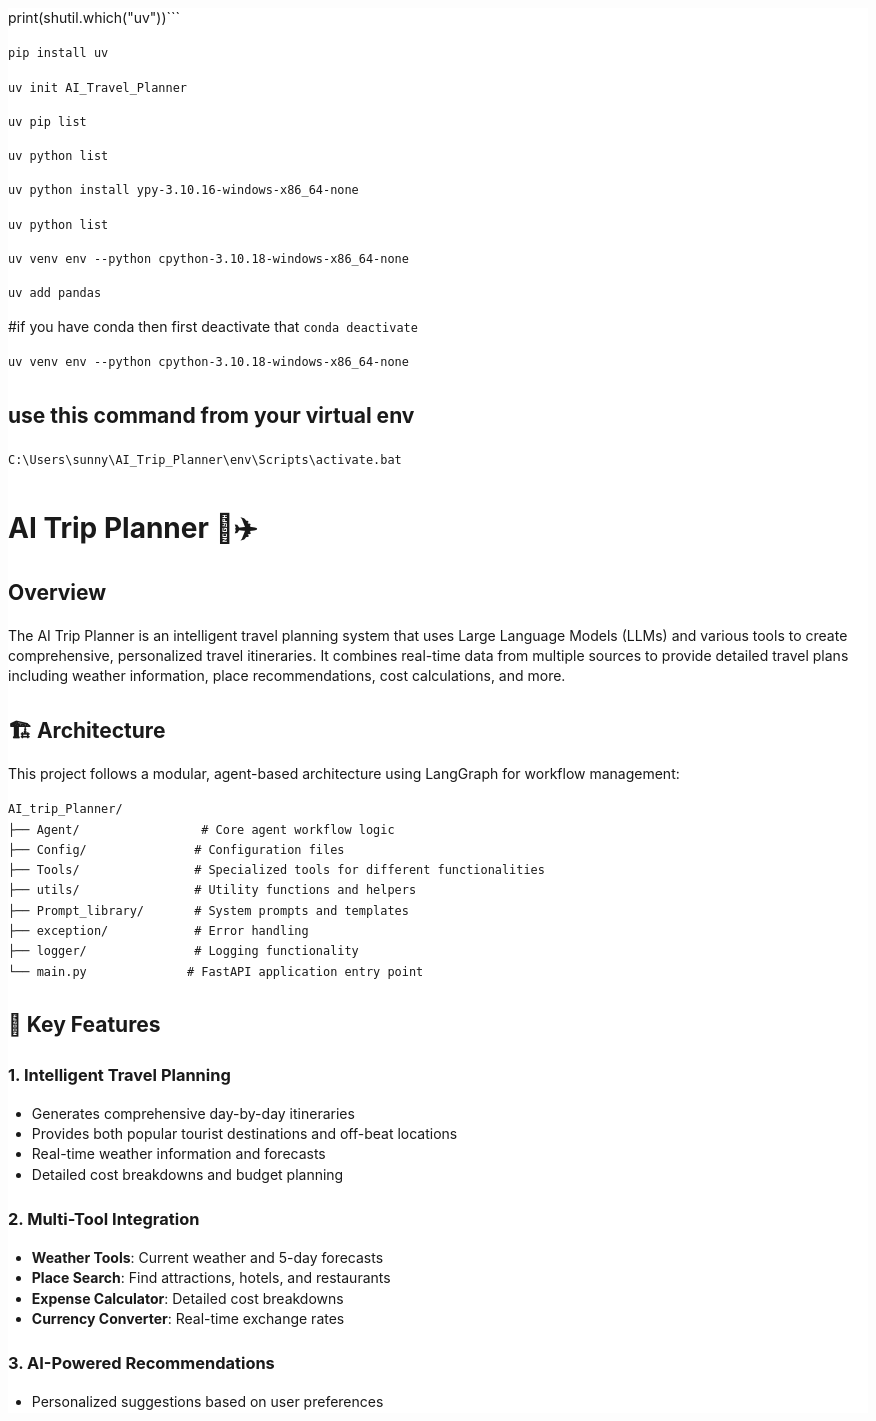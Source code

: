 print(shutil.which("uv"))```

```pip install uv```

```uv init AI_Travel_Planner```

```uv pip list```

```uv python list```

```uv python install ypy-3.10.16-windows-x86_64-none```

```uv python list```

```uv venv env --python cpython-3.10.18-windows-x86_64-none```

```uv add pandas```

#if you have conda then first deactivate that
```conda deactivate```

```uv venv env --python cpython-3.10.18-windows-x86_64-none```

## use this command from your virtual env
```C:\Users\sunny\AI_Trip_Planner\env\Scripts\activate.bat```

 # AI Trip Planner 🤖✈️

## Overview

The AI Trip Planner is an intelligent travel planning system that uses Large Language Models (LLMs) and various tools to create comprehensive, personalized travel itineraries. It combines real-time data from multiple sources to provide detailed travel plans including weather information, place recommendations, cost calculations, and more.

## 🏗️ Architecture

This project follows a modular, agent-based architecture using LangGraph for workflow management:

```
AI_trip_Planner/
├── Agent/                 # Core agent workflow logic
├── Config/               # Configuration files
├── Tools/                # Specialized tools for different functionalities
├── utils/                # Utility functions and helpers
├── Prompt_library/       # System prompts and templates
├── exception/            # Error handling
├── logger/               # Logging functionality
└── main.py              # FastAPI application entry point
```

## 🚀 Key Features

### 1. **Intelligent Travel Planning**
- Generates comprehensive day-by-day itineraries
- Provides both popular tourist destinations and off-beat locations
- Real-time weather information and forecasts
- Detailed cost breakdowns and budget planning

### 2. **Multi-Tool Integration**
- **Weather Tools**: Current weather and 5-day forecasts
- **Place Search**: Find attractions, hotels, and restaurants
- **Expense Calculator**: Detailed cost breakdowns
- **Currency Converter**: Real-time exchange rates

### 3. **AI-Powered Recommendations**
- Personalized suggestions based on user preferences
```